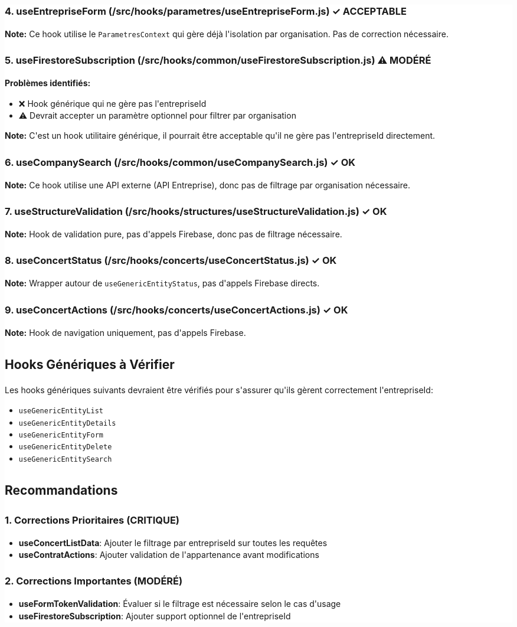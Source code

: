 ### 4. **useEntrepriseForm** (/src/hooks/parametres/useEntrepriseForm.js) ✓ ACCEPTABLE
**Note:** Ce hook utilise le `ParametresContext` qui gère déjà l'isolation par organisation. Pas de correction nécessaire.

### 5. **useFirestoreSubscription** (/src/hooks/common/useFirestoreSubscription.js) ⚠️ MODÉRÉ
**Problèmes identifiés:**
- ❌ Hook générique qui ne gère pas l'entrepriseId
- ⚠️ Devrait accepter un paramètre optionnel pour filtrer par organisation

**Note:** C'est un hook utilitaire générique, il pourrait être acceptable qu'il ne gère pas l'entrepriseId directement.

### 6. **useCompanySearch** (/src/hooks/common/useCompanySearch.js) ✓ OK
**Note:** Ce hook utilise une API externe (API Entreprise), donc pas de filtrage par organisation nécessaire.

### 7. **useStructureValidation** (/src/hooks/structures/useStructureValidation.js) ✓ OK
**Note:** Hook de validation pure, pas d'appels Firebase, donc pas de filtrage nécessaire.

### 8. **useConcertStatus** (/src/hooks/concerts/useConcertStatus.js) ✓ OK
**Note:** Wrapper autour de `useGenericEntityStatus`, pas d'appels Firebase directs.

### 9. **useConcertActions** (/src/hooks/concerts/useConcertActions.js) ✓ OK
**Note:** Hook de navigation uniquement, pas d'appels Firebase.

## Hooks Génériques à Vérifier

Les hooks génériques suivants devraient être vérifiés pour s'assurer qu'ils gèrent correctement l'entrepriseId:
- `useGenericEntityList`
- `useGenericEntityDetails`
- `useGenericEntityForm`
- `useGenericEntityDelete`
- `useGenericEntitySearch`

## Recommandations

### 1. Corrections Prioritaires (CRITIQUE)
- **useConcertListData**: Ajouter le filtrage par entrepriseId sur toutes les requêtes
- **useContratActions**: Ajouter validation de l'appartenance avant modifications

### 2. Corrections Importantes (MODÉRÉ)
- **useFormTokenValidation**: Évaluer si le filtrage est nécessaire selon le cas d'usage
- **useFirestoreSubscription**: Ajouter support optionnel de l'entrepriseId
